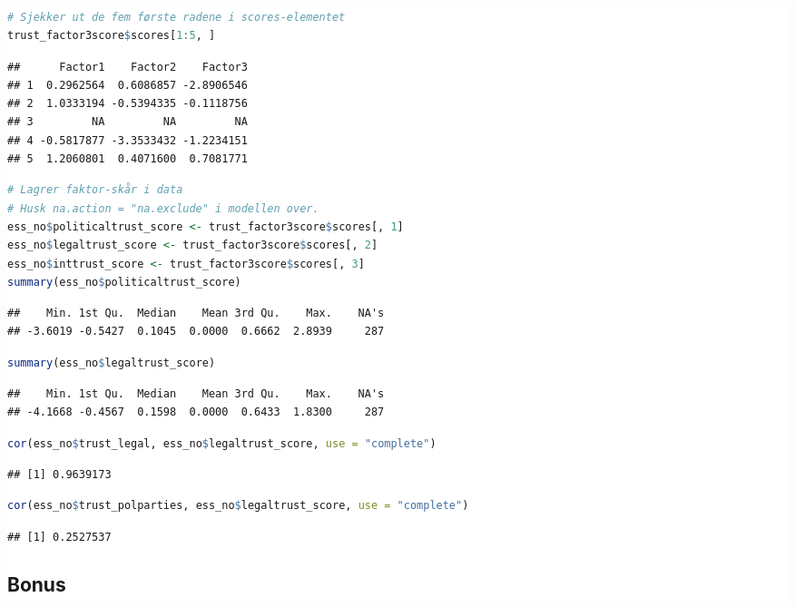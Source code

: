 ``` r
# Sjekker ut de fem første radene i scores-elementet
trust_factor3score$scores[1:5, ]
```

    ##      Factor1    Factor2    Factor3
    ## 1  0.2962564  0.6086857 -2.8906546
    ## 2  1.0333194 -0.5394335 -0.1118756
    ## 3         NA         NA         NA
    ## 4 -0.5817877 -3.3533432 -1.2234151
    ## 5  1.2060801  0.4071600  0.7081771

``` r
# Lagrer faktor-skår i data
# Husk na.action = "na.exclude" i modellen over.
ess_no$politicaltrust_score <- trust_factor3score$scores[, 1]
ess_no$legaltrust_score <- trust_factor3score$scores[, 2]
ess_no$inttrust_score <- trust_factor3score$scores[, 3]
summary(ess_no$politicaltrust_score)
```

    ##    Min. 1st Qu.  Median    Mean 3rd Qu.    Max.    NA's 
    ## -3.6019 -0.5427  0.1045  0.0000  0.6662  2.8939     287

``` r
summary(ess_no$legaltrust_score)
```

    ##    Min. 1st Qu.  Median    Mean 3rd Qu.    Max.    NA's 
    ## -4.1668 -0.4567  0.1598  0.0000  0.6433  1.8300     287

``` r
cor(ess_no$trust_legal, ess_no$legaltrust_score, use = "complete") 
```

    ## [1] 0.9639173

``` r
cor(ess_no$trust_polparties, ess_no$legaltrust_score, use = "complete")
```

    ## [1] 0.2527537

Bonus
-----
